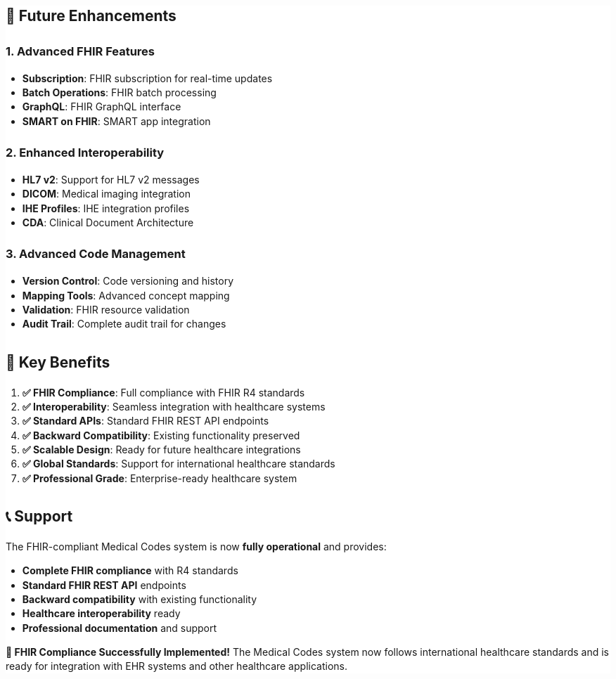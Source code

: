 ## 🔮 **Future Enhancements**

### **1. Advanced FHIR Features**
- **Subscription**: FHIR subscription for real-time updates
- **Batch Operations**: FHIR batch processing
- **GraphQL**: FHIR GraphQL interface
- **SMART on FHIR**: SMART app integration

### **2. Enhanced Interoperability**
- **HL7 v2**: Support for HL7 v2 messages
- **DICOM**: Medical imaging integration
- **IHE Profiles**: IHE integration profiles
- **CDA**: Clinical Document Architecture

### **3. Advanced Code Management**
- **Version Control**: Code versioning and history
- **Mapping Tools**: Advanced concept mapping
- **Validation**: FHIR resource validation
- **Audit Trail**: Complete audit trail for changes

## 🎯 **Key Benefits**

1. **✅ FHIR Compliance**: Full compliance with FHIR R4 standards
2. **✅ Interoperability**: Seamless integration with healthcare systems
3. **✅ Standard APIs**: Standard FHIR REST API endpoints
4. **✅ Backward Compatibility**: Existing functionality preserved
5. **✅ Scalable Design**: Ready for future healthcare integrations
6. **✅ Global Standards**: Support for international healthcare standards
7. **✅ Professional Grade**: Enterprise-ready healthcare system

## 📞 **Support**

The FHIR-compliant Medical Codes system is now **fully operational** and provides:

- **Complete FHIR compliance** with R4 standards
- **Standard FHIR REST API** endpoints
- **Backward compatibility** with existing functionality
- **Healthcare interoperability** ready
- **Professional documentation** and support

**🎉 FHIR Compliance Successfully Implemented!** The Medical Codes system now follows international healthcare standards and is ready for integration with EHR systems and other healthcare applications. 